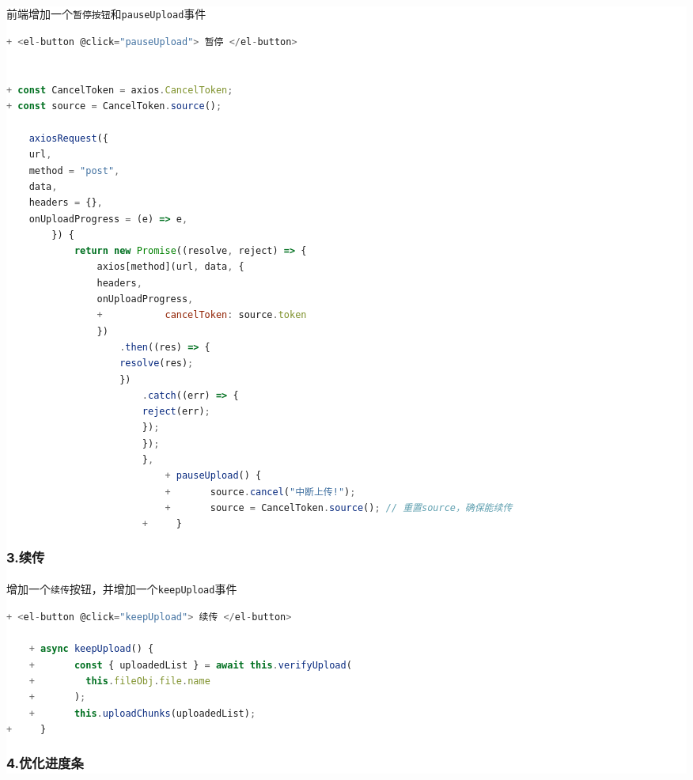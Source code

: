 前端增加一个`暂停按钮`和`pauseUpload`事件

```js
+ <el-button @click="pauseUpload"> 暂停 </el-button>


+ const CancelToken = axios.CancelToken;
+ const source = CancelToken.source();

    axiosRequest({
    url,
    method = "post",
    data,
    headers = {},
    onUploadProgress = (e) => e,
        }) {
            return new Promise((resolve, reject) => {
                axios[method](url, data, {
                headers,
                onUploadProgress,
                +           cancelToken: source.token
                })
                    .then((res) => {
                    resolve(res);
                    })
                        .catch((err) => {
                        reject(err);
                        });
                        });
                        },
                            + pauseUpload() {
                            +       source.cancel("中断上传!");
                            +       source = CancelToken.source(); // 重置source，确保能续传
                        +     }
```

### 3.续传

增加一个`续传`按钮，并增加一个`keepUpload`事件

```js
+ <el-button @click="keepUpload"> 续传 </el-button>

    + async keepUpload() {
    +       const { uploadedList } = await this.verifyUpload(
    +         this.fileObj.file.name
    +       );
    +       this.uploadChunks(uploadedList);
+     }
```

### 4.优化进度条
